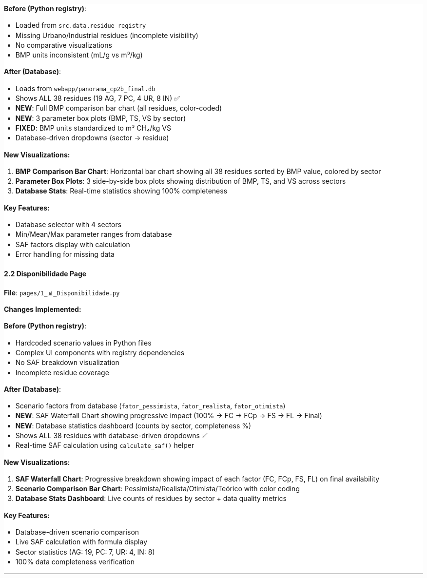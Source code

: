 **Before (Python registry)**:
- Loaded from `src.data.residue_registry`
- Missing Urbano/Industrial residues (incomplete visibility)
- No comparative visualizations
- BMP units inconsistent (mL/g vs m³/kg)

**After (Database)**:
- Loads from `webapp/panorama_cp2b_final.db`
- Shows ALL 38 residues (19 AG, 7 PC, 4 UR, 8 IN) ✅
- **NEW**: Full BMP comparison bar chart (all residues, color-coded)
- **NEW**: 3 parameter box plots (BMP, TS, VS by sector)
- **FIXED**: BMP units standardized to m³ CH₄/kg VS
- Database-driven dropdowns (sector → residue)

**New Visualizations:**
1. **BMP Comparison Bar Chart**: Horizontal bar chart showing all 38 residues sorted by BMP value, colored by sector
2. **Parameter Box Plots**: 3 side-by-side box plots showing distribution of BMP, TS, and VS across sectors
3. **Database Stats**: Real-time statistics showing 100% completeness

**Key Features:**
- Database selector with 4 sectors
- Min/Mean/Max parameter ranges from database
- SAF factors display with calculation
- Error handling for missing data

#### 2.2 Disponibilidade Page
**File**: `pages/1_📊_Disponibilidade.py`

**Changes Implemented:**

**Before (Python registry)**:
- Hardcoded scenario values in Python files
- Complex UI components with registry dependencies
- No SAF breakdown visualization
- Incomplete residue coverage

**After (Database)**:
- Scenario factors from database (`fator_pessimista`, `fator_realista`, `fator_otimista`)
- **NEW**: SAF Waterfall Chart showing progressive impact (100% → FC → FCp → FS → FL → Final)
- **NEW**: Database statistics dashboard (counts by sector, completeness %)
- Shows ALL 38 residues with database-driven dropdowns ✅
- Real-time SAF calculation using `calculate_saf()` helper

**New Visualizations:**
1. **SAF Waterfall Chart**: Progressive breakdown showing impact of each factor (FC, FCp, FS, FL) on final availability
2. **Scenario Comparison Bar Chart**: Pessimista/Realista/Otimista/Teórico with color coding
3. **Database Stats Dashboard**: Live counts of residues by sector + data quality metrics

**Key Features:**
- Database-driven scenario comparison
- Live SAF calculation with formula display
- Sector statistics (AG: 19, PC: 7, UR: 4, IN: 8)
- 100% data completeness verification

---